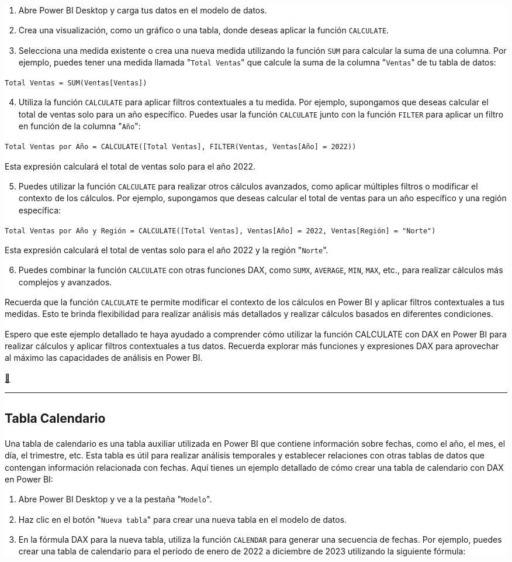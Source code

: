 1. Abre Power BI Desktop y carga tus datos en el modelo de datos.

2. Crea una visualización, como un gráfico o una tabla, donde deseas aplicar la función `CALCULATE`.

3. Selecciona una medida existente o crea una nueva medida utilizando la función `SUM` para calcular la suma de una columna. Por ejemplo, puedes tener una medida llamada "`Total Ventas`" que calcule la suma de la columna "`Ventas`" de tu tabla de datos:

`Total Ventas = SUM(Ventas[Ventas])`

4. Utiliza la función `CALCULATE` para aplicar filtros contextuales a tu medida. Por ejemplo, supongamos que deseas calcular el total de ventas solo para un año específico. Puedes usar la función `CALCULATE` junto con la función `FILTER` para aplicar un filtro en función de la columna "`Año`":

`Total Ventas por Año = CALCULATE([Total Ventas], FILTER(Ventas, Ventas[Año] = 2022))`

Esta expresión calculará el total de ventas solo para el año 2022.

5. Puedes utilizar la función `CALCULATE` para realizar otros cálculos avanzados, como aplicar múltiples filtros o modificar el contexto de los cálculos. Por ejemplo, supongamos que deseas calcular el total de ventas para un año específico y una región específica:

`Total Ventas por Año y Región = CALCULATE([Total Ventas], Ventas[Año] = 2022, Ventas[Región] = "Norte")`

Esta expresión calculará el total de ventas solo para el año 2022 y la región "`Norte`".

6. Puedes combinar la función `CALCULATE` con otras funciones DAX, como `SUMX`, `AVERAGE`, `MIN`, `MAX`, etc., para realizar cálculos más complejos y avanzados.

Recuerda que la función `CALCULATE` te permite modificar el contexto de los cálculos en Power BI y aplicar filtros contextuales a tus medidas. Esto te brinda flexibilidad para realizar análisis más detallados y realizar cálculos basados en diferentes condiciones.

Espero que este ejemplo detallado te haya ayudado a comprender cómo utilizar la función CALCULATE con DAX en Power BI para realizar cálculos y aplicar filtros contextuales a tus datos. Recuerda explorar más funciones y expresiones DAX para aprovechar al máximo las capacidades de análisis en Power BI.

[🔼](#índice)

---

## **Tabla Calendario**

Una tabla de calendario es una tabla auxiliar utilizada en Power BI que contiene información sobre fechas, como el año, el mes, el día, el trimestre, etc. Esta tabla es útil para realizar análisis temporales y establecer relaciones con otras tablas de datos que contengan información relacionada con fechas. Aquí tienes un ejemplo detallado de cómo crear una tabla de calendario con DAX en Power BI:

1. Abre Power BI Desktop y ve a la pestaña "`Modelo`".

2. Haz clic en el botón "`Nueva tabla`" para crear una nueva tabla en el modelo de datos.

3. En la fórmula DAX para la nueva tabla, utiliza la función `CALENDAR` para generar una secuencia de fechas. Por ejemplo, puedes crear una tabla de calendario para el período de enero de 2022 a diciembre de 2023 utilizando la siguiente fórmula:
